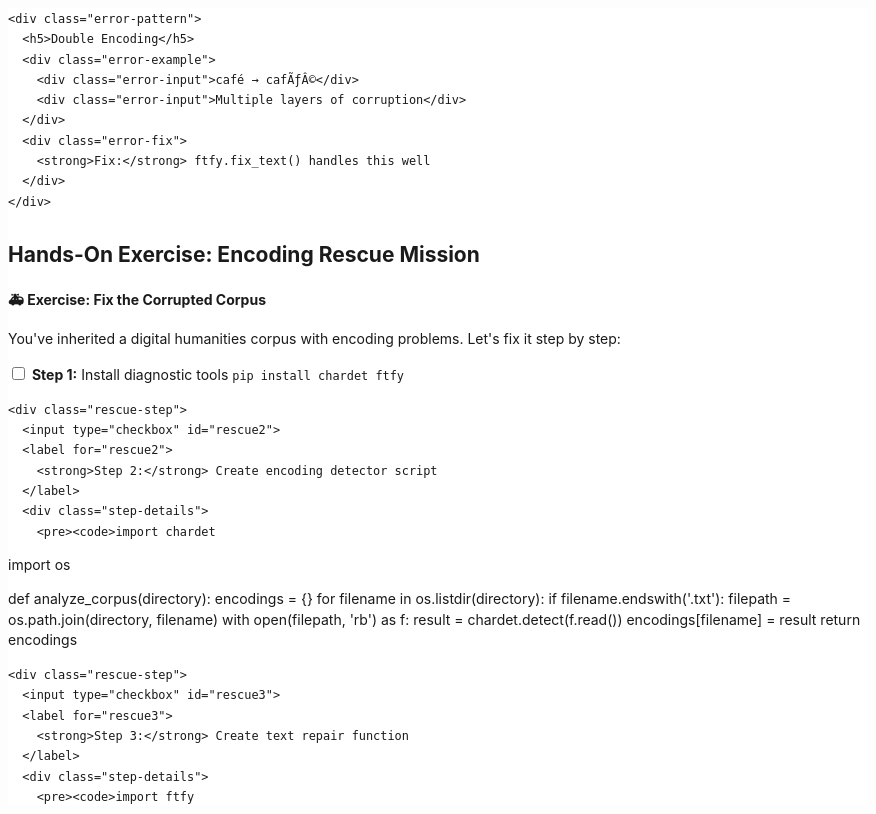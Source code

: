     <div class="error-pattern">
      <h5>Double Encoding</h5>
      <div class="error-example">
        <div class="error-input">café → cafÃƒÂ©</div>
        <div class="error-input">Multiple layers of corruption</div>
      </div>
      <div class="error-fix">
        <strong>Fix:</strong> ftfy.fix_text() handles this well
      </div>
    </div>
  </div>
</div>

## Hands-On Exercise: Encoding Rescue Mission

<div class="rescue-exercise">
  <h4>🚑 Exercise: Fix the Corrupted Corpus</h4>
  <p>You've inherited a digital humanities corpus with encoding problems. Let's fix it step by step:</p>
  
  <div class="exercise-steps">
    <div class="rescue-step">
      <input type="checkbox" id="rescue1">
      <label for="rescue1">
        <strong>Step 1:</strong> Install diagnostic tools
        <code>pip install chardet ftfy</code>
      </label>
    </div>
    
    <div class="rescue-step">
      <input type="checkbox" id="rescue2">
      <label for="rescue2">
        <strong>Step 2:</strong> Create encoding detector script
      </label>
      <div class="step-details">
        <pre><code>import chardet
import os

def analyze_corpus(directory):
    encodings = {}
    for filename in os.listdir(directory):
        if filename.endswith('.txt'):
            filepath = os.path.join(directory, filename)
            with open(filepath, 'rb') as f:
                result = chardet.detect(f.read())
            encodings[filename] = result
    return encodings</code></pre>
      </div>
    </div>
    
    <div class="rescue-step">
      <input type="checkbox" id="rescue3">
      <label for="rescue3">
        <strong>Step 3:</strong> Create text repair function
      </label>
      <div class="step-details">
        <pre><code>import ftfy
